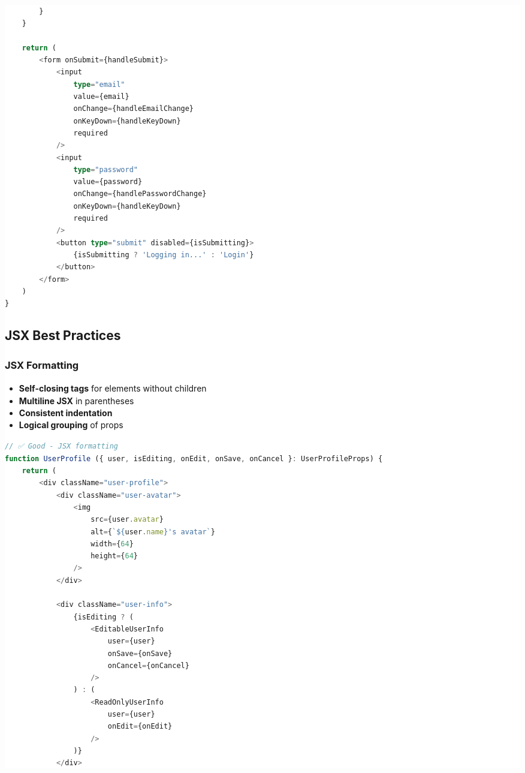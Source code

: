 ```typescript
		}
	}

	return (
		<form onSubmit={handleSubmit}>
			<input
				type="email"
				value={email}
				onChange={handleEmailChange}
				onKeyDown={handleKeyDown}
				required
			/>
			<input
				type="password"
				value={password}
				onChange={handlePasswordChange}
				onKeyDown={handleKeyDown}
				required
			/>
			<button type="submit" disabled={isSubmitting}>
				{isSubmitting ? 'Logging in...' : 'Login'}
			</button>
		</form>
	)
}
```

## JSX Best Practices

### JSX Formatting
- **Self-closing tags** for elements without children
- **Multiline JSX** in parentheses
- **Consistent indentation**
- **Logical grouping** of props

```typescript
// ✅ Good - JSX formatting
function UserProfile ({ user, isEditing, onEdit, onSave, onCancel }: UserProfileProps) {
	return (
		<div className="user-profile">
			<div className="user-avatar">
				<img
					src={user.avatar}
					alt={`${user.name}'s avatar`}
					width={64}
					height={64}
				/>
			</div>
			
			<div className="user-info">
				{isEditing ? (
					<EditableUserInfo
						user={user}
						onSave={onSave}
						onCancel={onCancel}
					/>
				) : (
					<ReadOnlyUserInfo
						user={user}
						onEdit={onEdit}
					/>
				)}
			</div>
```